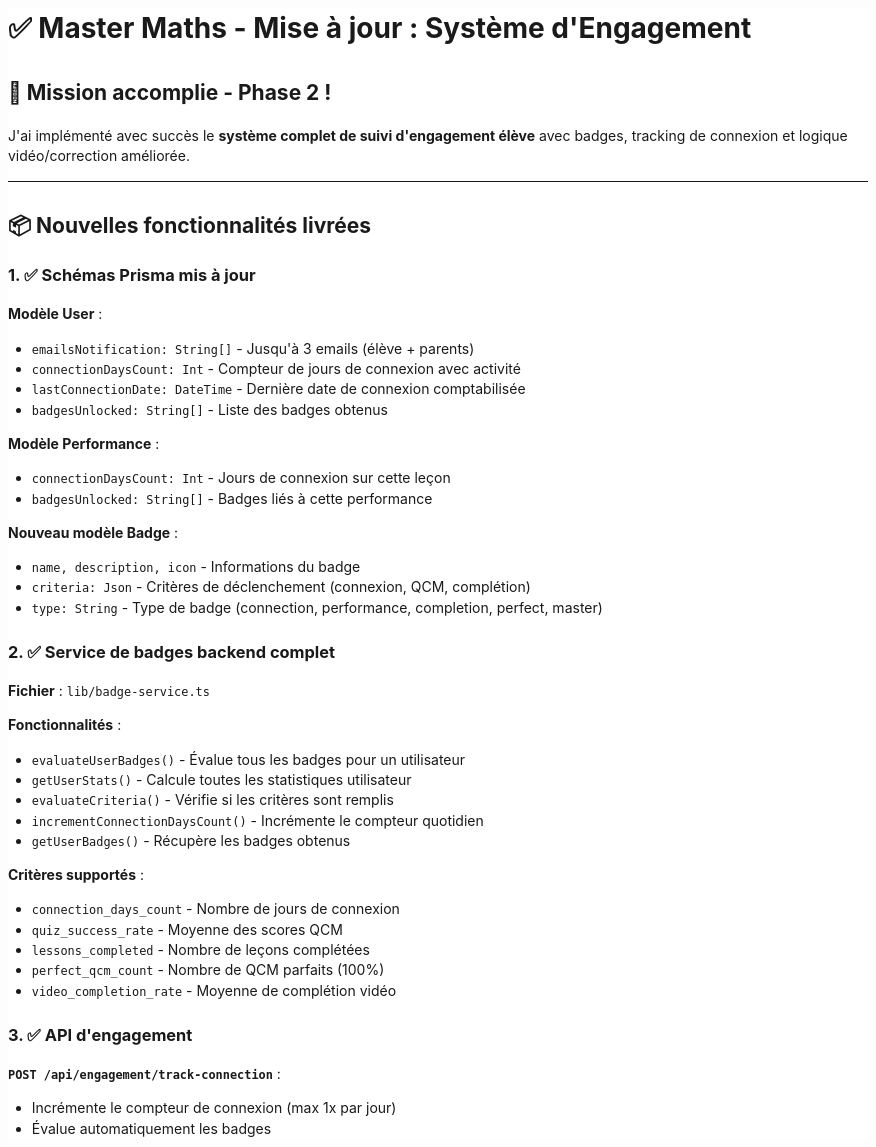 # ✅ Master Maths - Mise à jour : Système d'Engagement

## 🎯 Mission accomplie - Phase 2 !

J'ai implémenté avec succès le **système complet de suivi d'engagement élève** avec badges, tracking de connexion et logique vidéo/correction améliorée.

---

## 📦 Nouvelles fonctionnalités livrées

### 1. ✅ Schémas Prisma mis à jour

**Modèle User** :
- `emailsNotification: String[]` - Jusqu'à 3 emails (élève + parents)
- `connectionDaysCount: Int` - Compteur de jours de connexion avec activité
- `lastConnectionDate: DateTime` - Dernière date de connexion comptabilisée
- `badgesUnlocked: String[]` - Liste des badges obtenus

**Modèle Performance** :
- `connectionDaysCount: Int` - Jours de connexion sur cette leçon
- `badgesUnlocked: String[]` - Badges liés à cette performance

**Nouveau modèle Badge** :
- `name, description, icon` - Informations du badge
- `criteria: Json` - Critères de déclenchement (connexion, QCM, complétion)
- `type: String` - Type de badge (connection, performance, completion, perfect, master)

### 2. ✅ Service de badges backend complet

**Fichier** : `lib/badge-service.ts`

**Fonctionnalités** :
- `evaluateUserBadges()` - Évalue tous les badges pour un utilisateur
- `getUserStats()` - Calcule toutes les statistiques utilisateur
- `evaluateCriteria()` - Vérifie si les critères sont remplis
- `incrementConnectionDaysCount()` - Incrémente le compteur quotidien
- `getUserBadges()` - Récupère les badges obtenus

**Critères supportés** :
- `connection_days_count` - Nombre de jours de connexion
- `quiz_success_rate` - Moyenne des scores QCM
- `lessons_completed` - Nombre de leçons complétées
- `perfect_qcm_count` - Nombre de QCM parfaits (100%)
- `video_completion_rate` - Moyenne de complétion vidéo

### 3. ✅ API d'engagement

**`POST /api/engagement/track-connection`** :
- Incrémente le compteur de connexion (max 1x par jour)
- Évalue automatiquement les badges
